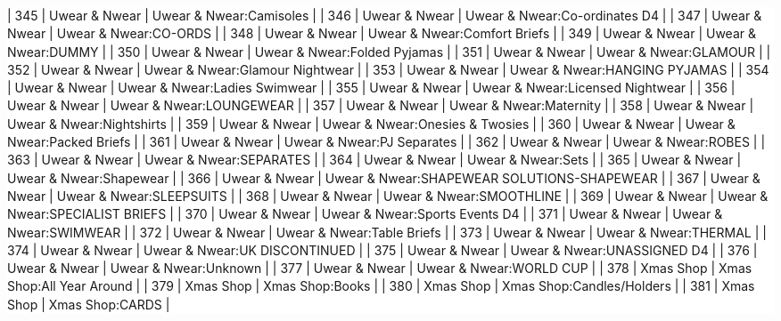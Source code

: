 | 345 | Uwear & Nwear | Uwear & Nwear:Camisoles |
| 346 | Uwear & Nwear | Uwear & Nwear:Co-ordinates D4 |
| 347 | Uwear & Nwear | Uwear & Nwear:CO-ORDS |
| 348 | Uwear & Nwear | Uwear & Nwear:Comfort Briefs |
| 349 | Uwear & Nwear | Uwear & Nwear:DUMMY |
| 350 | Uwear & Nwear | Uwear & Nwear:Folded Pyjamas |
| 351 | Uwear & Nwear | Uwear & Nwear:GLAMOUR |
| 352 | Uwear & Nwear | Uwear & Nwear:Glamour Nightwear |
| 353 | Uwear & Nwear | Uwear & Nwear:HANGING PYJAMAS |
| 354 | Uwear & Nwear | Uwear & Nwear:Ladies Swimwear |
| 355 | Uwear & Nwear | Uwear & Nwear:Licensed Nightwear |
| 356 | Uwear & Nwear | Uwear & Nwear:LOUNGEWEAR |
| 357 | Uwear & Nwear | Uwear & Nwear:Maternity |
| 358 | Uwear & Nwear | Uwear & Nwear:Nightshirts |
| 359 | Uwear & Nwear | Uwear & Nwear:Onesies & Twosies |
| 360 | Uwear & Nwear | Uwear & Nwear:Packed Briefs |
| 361 | Uwear & Nwear | Uwear & Nwear:PJ Separates |
| 362 | Uwear & Nwear | Uwear & Nwear:ROBES |
| 363 | Uwear & Nwear | Uwear & Nwear:SEPARATES |
| 364 | Uwear & Nwear | Uwear & Nwear:Sets |
| 365 | Uwear & Nwear | Uwear & Nwear:Shapewear |
| 366 | Uwear & Nwear | Uwear & Nwear:SHAPEWEAR SOLUTIONS-SHAPEWEAR |
| 367 | Uwear & Nwear | Uwear & Nwear:SLEEPSUITS |
| 368 | Uwear & Nwear | Uwear & Nwear:SMOOTHLINE |
| 369 | Uwear & Nwear | Uwear & Nwear:SPECIALIST BRIEFS |
| 370 | Uwear & Nwear | Uwear & Nwear:Sports Events D4 |
| 371 | Uwear & Nwear | Uwear & Nwear:SWIMWEAR |
| 372 | Uwear & Nwear | Uwear & Nwear:Table Briefs |
| 373 | Uwear & Nwear | Uwear & Nwear:THERMAL |
| 374 | Uwear & Nwear | Uwear & Nwear:UK DISCONTINUED |
| 375 | Uwear & Nwear | Uwear & Nwear:UNASSIGNED D4 |
| 376 | Uwear & Nwear | Uwear & Nwear:Unknown |
| 377 | Uwear & Nwear | Uwear & Nwear:WORLD CUP |
| 378 | Xmas Shop | Xmas Shop:All Year Around |
| 379 | Xmas Shop | Xmas Shop:Books |
| 380 | Xmas Shop | Xmas Shop:Candles/Holders |
| 381 | Xmas Shop | Xmas Shop:CARDS |